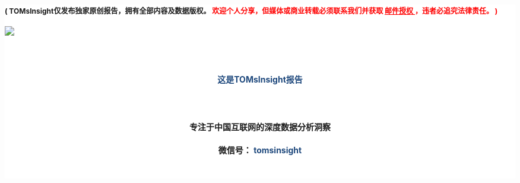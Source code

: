 <strong>
<span style="font-size: 12px;">
             ( TOMsInsight仅发布独家原创报告，拥有全部内容及数据版权。
            </span>
</strong>
</span>
<strong style="color: rgb(255, 0, 0);">
<span style="font-size: 12px;">
            欢迎个人分享，但媒体或商业转载必须联系我们并获取
           </span>
</strong>
<span style="text-decoration: underline;">
<strong style="color: rgb(255, 0, 0);">
<span style="text-decoration: underline;font-size: 12px;">
             邮件授权
            </span>
</strong>
</span>
<strong style="color: rgb(255, 0, 0);">
<span style="font-size: 12px;">
            ，违者必追究法律责任。 )
           </span>
</strong>
</p>
</blockquote>
<p style="white-space: normal;line-height: 25.6px;">
<img data-ratio="0.013888888888888888" data-s="300,640" data-src="" data-w="720" src="{{ '/img/9xK6bCZTSjpZxhicu4pHEJia2NKUAC0WSE2m6l2uiao6UiavoQEzSOsbw6niaEpvnFGkAp8IsVibfV3WDg0GJEG1jRyg..png' | prepend: site.img | replace: '//','/' }}"/>
</p>
<p style="white-space: normal;line-height: 25.6px;">
<br/>
</p>
<p style="white-space: normal;line-height: 25.6px;text-align: center;">
<span style="color: rgb(31, 73, 125);">
<strong>
           这是TOMsInsight报告
          </strong>
</span>
<br/>
</p>
<p style="white-space: normal;line-height: 25.6px;">
<br/>
</p>
<p style="white-space: normal;line-height: 25.6px;text-align: center;">
<strong>
<span style="font-size: 14px;">
           专注于中国互联网的深度数据分析洞察
          </span>
</strong>
</p>
<p style="white-space: normal;line-height: 25.6px;text-align: center;">
<strong style="font-size: 14px;">
          微信号：
          <span style="color: rgb(31, 73, 125);">
           tomsinsight
          </span>
</strong>
</p>
<p>
<em>
<br/>
</em>
</p>
</div>